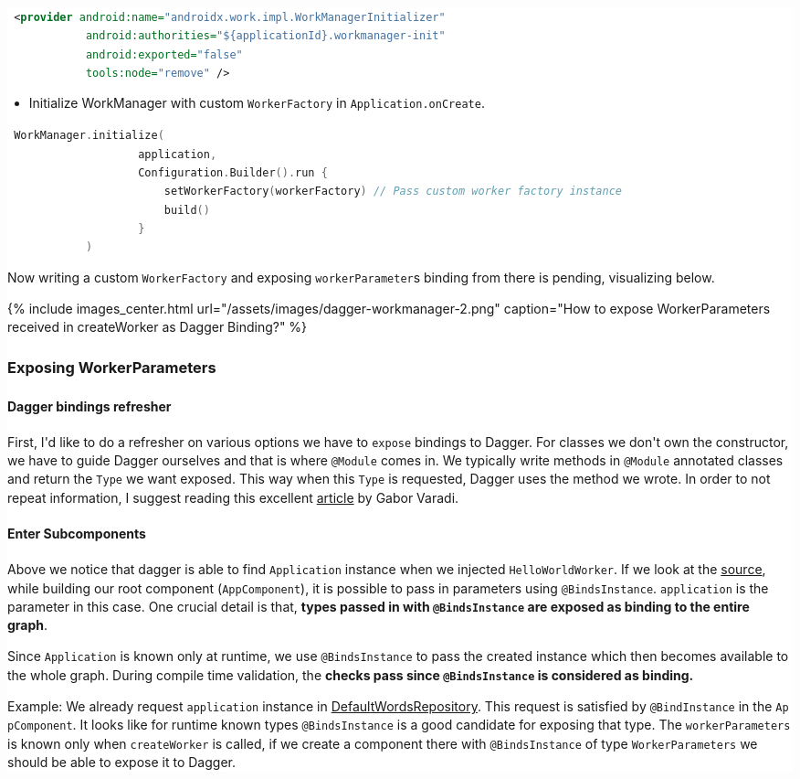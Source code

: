 ```xml
 <provider android:name="androidx.work.impl.WorkManagerInitializer"
            android:authorities="${applicationId}.workmanager-init"
            android:exported="false"
            tools:node="remove" />
```

* Initialize WorkManager with custom `WorkerFactory` in `Application.onCreate`.

```kotlin
 WorkManager.initialize(
                    application,
                    Configuration.Builder().run {
                        setWorkerFactory(workerFactory) // Pass custom worker factory instance
                        build()
                    }
            )
```

Now writing a custom `WorkerFactory` and exposing `workerParameter`s binding from there is pending, visualizing below.

{% include images_center.html url="/assets/images/dagger-workmanager-2.png" caption="How to expose WorkerParameters received in createWorker as Dagger Binding?" %}

### Exposing WorkerParameters

#### Dagger bindings refresher
First, I'd like to do a refresher on various options we have to `expose` bindings to Dagger. For classes we don't own the constructor, we have to guide Dagger ourselves and that is where `@Module` comes in. We typically write methods in `@Module` annotated classes and return the `Type` we want exposed. This way when this `Type` is requested, Dagger uses the method we wrote. In order to not repeat information, I suggest reading this excellent [article](https://medium.com/@Zhuinden/that-missing-guide-how-to-use-dagger2-ef116fbea97) by Gabor Varadi.

#### Enter Subcomponents

Above we notice that dagger is able to find `Application` instance when we injected `HelloWorldWorker`. If we look at the [source](https://github.com/arunkumar9t2/dagger-workmanager/blob/bd5f6787261f1e0cc3fa4c17900f1063db62c916/app/src/main/java/in/arunkumarsampath/dagger/workmanager/di/app/AppComponent.kt#L29), while building our root component (`AppComponent`), it is possible to pass in parameters using `@BindsInstance`. `application` is the parameter in this case. One crucial detail is that, **types passed in with `@BindsInstance` are exposed as binding to the entire graph**.

Since `Application` is known only at runtime, we use `@BindsInstance` to pass the created instance which then becomes available to the whole graph. During compile time validation, the **checks pass since `@BindsInstance` is considered as binding.**

Example:
We already request `application` instance in [DefaultWordsRepository](https://github.com/arunkumar9t2/dagger-workmanager/blob/bd5f6787261f1e0cc3fa4c17900f1063db62c916/app/src/main/java/in/arunkumarsampath/dagger/workmanager/data/words/DefaultWordsRepository.kt). This request is satisfied by `@BindInstance` in the `AppComponent`. It looks like for runtime known types `@BindsInstance` is a good candidate for exposing that type. The `workerParameters` is known only when `createWorker` is called, if we create a component there with `@BindsInstance` of type `WorkerParameters` we should be able to expose it to Dagger. 
